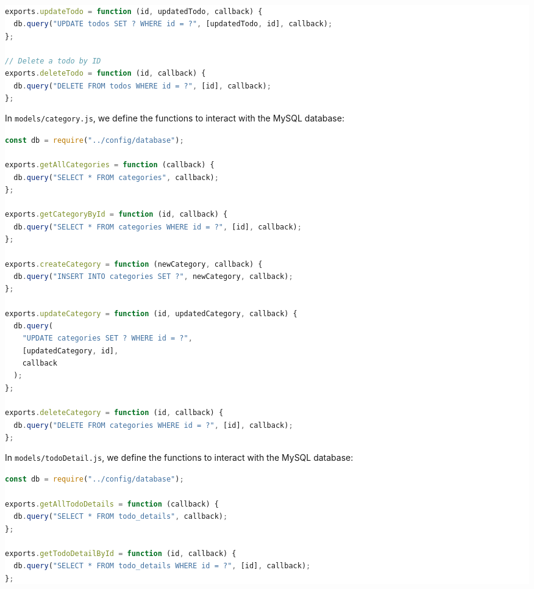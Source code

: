 ```js
exports.updateTodo = function (id, updatedTodo, callback) {
  db.query("UPDATE todos SET ? WHERE id = ?", [updatedTodo, id], callback);
};

// Delete a todo by ID
exports.deleteTodo = function (id, callback) {
  db.query("DELETE FROM todos WHERE id = ?", [id], callback);
};
```

In `models/category.js`, we define the functions to interact with the MySQL database:

```js
const db = require("../config/database");

exports.getAllCategories = function (callback) {
  db.query("SELECT * FROM categories", callback);
};

exports.getCategoryById = function (id, callback) {
  db.query("SELECT * FROM categories WHERE id = ?", [id], callback);
};

exports.createCategory = function (newCategory, callback) {
  db.query("INSERT INTO categories SET ?", newCategory, callback);
};

exports.updateCategory = function (id, updatedCategory, callback) {
  db.query(
    "UPDATE categories SET ? WHERE id = ?",
    [updatedCategory, id],
    callback
  );
};

exports.deleteCategory = function (id, callback) {
  db.query("DELETE FROM categories WHERE id = ?", [id], callback);
};
```

In `models/todoDetail.js`, we define the functions to interact with the MySQL database:

```js
const db = require("../config/database");

exports.getAllTodoDetails = function (callback) {
  db.query("SELECT * FROM todo_details", callback);
};

exports.getTodoDetailById = function (id, callback) {
  db.query("SELECT * FROM todo_details WHERE id = ?", [id], callback);
};
```
